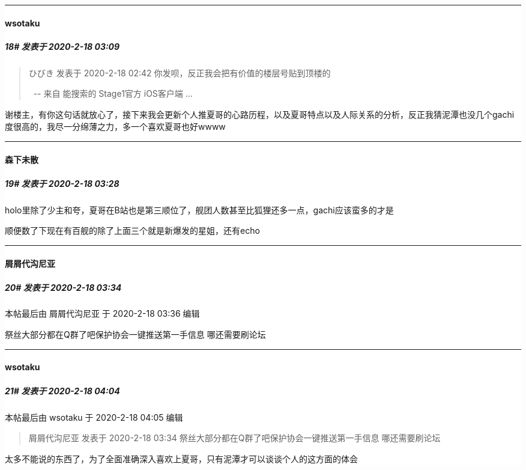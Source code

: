 *****

####  wsotaku  
##### 18#       发表于 2020-2-18 03:09



<blockquote>ひびき 发表于 2020-2-18 02:42
你发呗，反正我会把有价值的楼层号贴到顶楼的


  -- 来自 能搜索的 Stage1官方 iOS客户端 ...</blockquote>
谢楼主，有你这句话就放心了，接下来我会更新个人推夏哥的心路历程，以及夏哥特点以及人际关系的分析，反正我猜泥潭也没几个gachi度很高的，我尽一分绵薄之力，多一个喜欢夏哥也好wwww







*****

####  森下未散  
##### 19#       发表于 2020-2-18 03:28




holo里除了少主和夸，夏哥在B站也是第三顺位了，舰团人数甚至比狐狸还多一点，gachi应该蛮多的才是

顺便数了下现在有百舰的除了上面三个就是新爆发的星姐，还有echo







*****

####  屑屑代沟尼亚  
##### 20#       发表于 2020-2-18 03:34



 本帖最后由 屑屑代沟尼亚 于 2020-2-18 03:36 编辑 

祭丝大部分都在Q群了吧保护协会一键推送第一手信息 哪还需要刷论坛







*****

####  wsotaku  
##### 21#       发表于 2020-2-18 04:04



 本帖最后由 wsotaku 于 2020-2-18 04:05 编辑 
<blockquote>屑屑代沟尼亚 发表于 2020-2-18 03:34
祭丝大部分都在Q群了吧保护协会一键推送第一手信息 哪还需要刷论坛</blockquote>
太多不能说的东西了，为了全面准确深入喜欢上夏哥，只有泥潭才可以谈谈个人的这方面的体会
